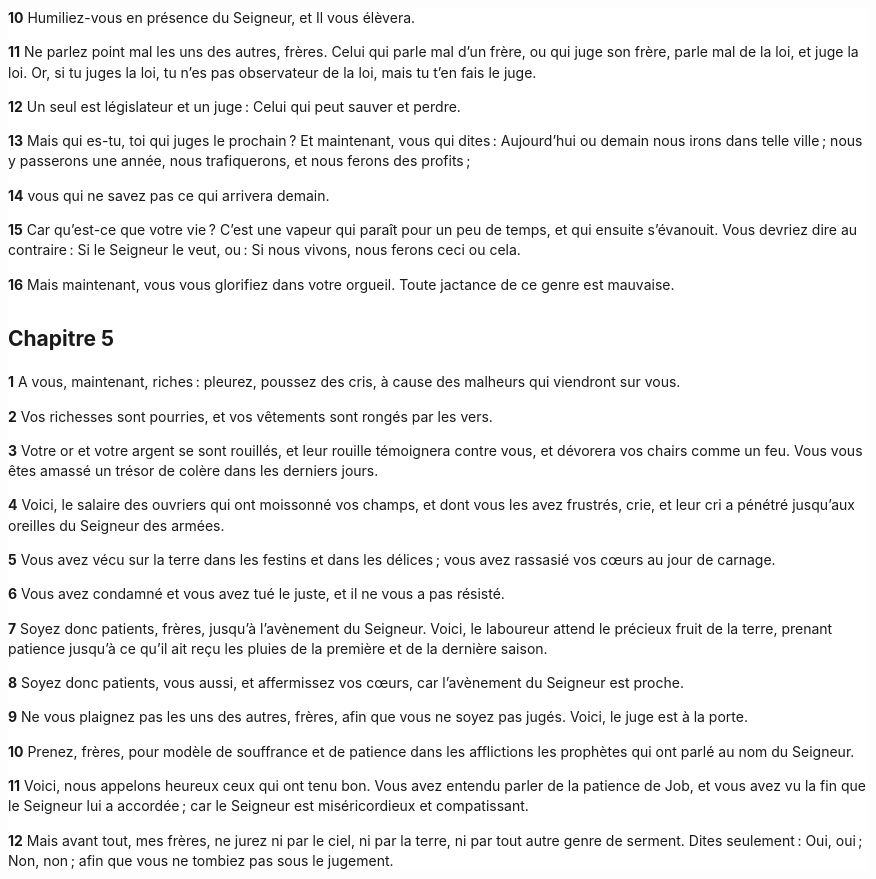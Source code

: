 **10** Humiliez-vous en présence du Seigneur, et Il vous élèvera.

**11** Ne parlez point mal les uns des autres, frères. Celui qui parle mal d’un frère, ou qui juge son frère, parle mal de la loi, et juge la loi. Or, si tu juges la loi, tu n’es pas observateur de la loi, mais tu t’en fais le juge.

**12** Un seul est législateur et un juge : Celui qui peut sauver et perdre.

**13** Mais qui es-tu, toi qui juges le prochain ? Et maintenant, vous qui dites : Aujourd’hui ou demain nous irons dans telle ville ; nous y passerons une année, nous trafiquerons, et nous ferons des profits ;

**14** vous qui ne savez pas ce qui arrivera demain.

**15** Car qu’est-ce que votre vie ? C’est une vapeur qui paraît pour un peu de temps, et qui ensuite s’évanouit. Vous devriez dire au contraire : Si le Seigneur le veut, ou : Si nous vivons, nous ferons ceci ou cela.

**16** Mais maintenant, vous vous glorifiez dans votre orgueil. Toute jactance de ce genre est mauvaise.

## Chapitre 5

**1** A vous, maintenant, riches : pleurez, poussez des cris, à cause des malheurs qui viendront sur vous.

**2** Vos richesses sont pourries, et vos vêtements sont rongés par les vers.

**3** Votre or et votre argent se sont rouillés, et leur rouille témoignera contre vous, et dévorera vos chairs comme un feu. Vous vous êtes amassé un trésor de colère dans les derniers jours.

**4** Voici, le salaire des ouvriers qui ont moissonné vos champs, et dont vous les avez frustrés, crie, et leur cri a pénétré jusqu’aux oreilles du Seigneur des armées.

**5** Vous avez vécu sur la terre dans les festins et dans les délices ; vous avez rassasié vos cœurs au jour de carnage.

**6** Vous avez condamné et vous avez tué le juste, et il ne vous a pas résisté.

**7** Soyez donc patients, frères, jusqu’à l’avènement du Seigneur. Voici, le laboureur attend le précieux fruit de la terre, prenant patience jusqu’à ce qu’il ait reçu les pluies de la première et de la dernière saison.

**8** Soyez donc patients, vous aussi, et affermissez vos cœurs, car l’avènement du Seigneur est proche.

**9** Ne vous plaignez pas les uns des autres, frères, afin que vous ne soyez pas jugés. Voici, le juge est à la porte.

**10** Prenez, frères, pour modèle de souffrance et de patience dans les afflictions les prophètes qui ont parlé au nom du Seigneur.

**11** Voici, nous appelons heureux ceux qui ont tenu bon. Vous avez entendu parler de la patience de Job, et vous avez vu la fin que le Seigneur lui a accordée ; car le Seigneur est miséricordieux et compatissant.

**12** Mais avant tout, mes frères, ne jurez ni par le ciel, ni par la terre, ni par tout autre genre de serment. Dites seulement : Oui, oui ; Non, non ; afin que vous ne tombiez pas sous le jugement.
